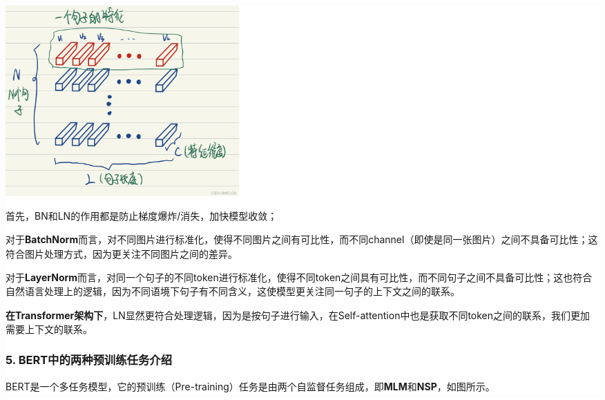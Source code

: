   <img src="./assets/166896d1305f8859e931206ff127a383.jpeg" alt="请添加图片描述" style="zoom: 33%;" />

首先，BN和LN的作用都是防止梯度爆炸/消失，加快模型收敛；

对于**BatchNorm**而言，对不同图片进行标准化，使得不同图片之间有可比性，而不同channel（即使是同一张图片）之间不具备可比性；这符合图片处理方式，因为更关注不同图片之间的差异。

对于**LayerNorm**而言，对同一个句子的不同token进行标准化，使得不同token之间具有可比性，而不同句子之间不具备可比性；这也符合自然语言处理上的逻辑，因为不同语境下句子有不同含义，这使模型更关注同一句子的上下文之间的联系。

**在Transformer架构下**，LN显然更符合处理逻辑，因为是按句子进行输入，在Self-attention中也是获取不同token之间的联系，我们更加需要上下文的联系。

### 5. BERT中的两种预训练任务介绍

BERT是一个多任务模型，它的预训练（Pre-training）任务是由两个自监督任务组成，即**MLM**和**NSP**，如图所示。
